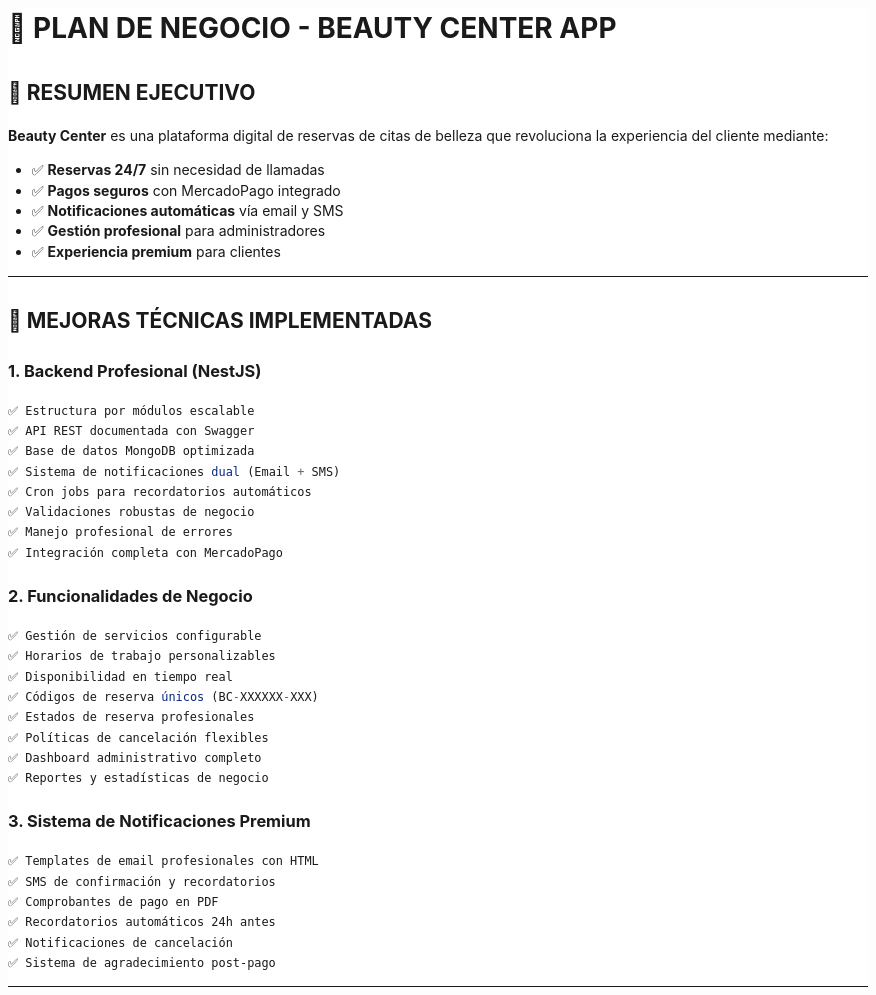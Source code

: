 # 💼 PLAN DE NEGOCIO - BEAUTY CENTER APP

## 🎯 **RESUMEN EJECUTIVO**

**Beauty Center** es una plataforma digital de reservas de citas de belleza que revoluciona la experiencia del cliente mediante:

- ✅ **Reservas 24/7** sin necesidad de llamadas
- ✅ **Pagos seguros** con MercadoPago integrado
- ✅ **Notificaciones automáticas** vía email y SMS
- ✅ **Gestión profesional** para administradores
- ✅ **Experiencia premium** para clientes

---

## 🚀 **MEJORAS TÉCNICAS IMPLEMENTADAS**

### **1. Backend Profesional (NestJS)**
```typescript
✅ Estructura por módulos escalable
✅ API REST documentada con Swagger
✅ Base de datos MongoDB optimizada
✅ Sistema de notificaciones dual (Email + SMS)
✅ Cron jobs para recordatorios automáticos
✅ Validaciones robustas de negocio
✅ Manejo profesional de errores
✅ Integración completa con MercadoPago
```

### **2. Funcionalidades de Negocio**
```javascript
✅ Gestión de servicios configurable
✅ Horarios de trabajo personalizables
✅ Disponibilidad en tiempo real
✅ Códigos de reserva únicos (BC-XXXXXX-XXX)
✅ Estados de reserva profesionales
✅ Políticas de cancelación flexibles
✅ Dashboard administrativo completo
✅ Reportes y estadísticas de negocio
```

### **3. Sistema de Notificaciones Premium**
```html
✅ Templates de email profesionales con HTML
✅ SMS de confirmación y recordatorios
✅ Comprobantes de pago en PDF
✅ Recordatorios automáticos 24h antes
✅ Notificaciones de cancelación
✅ Sistema de agradecimiento post-pago
```

---